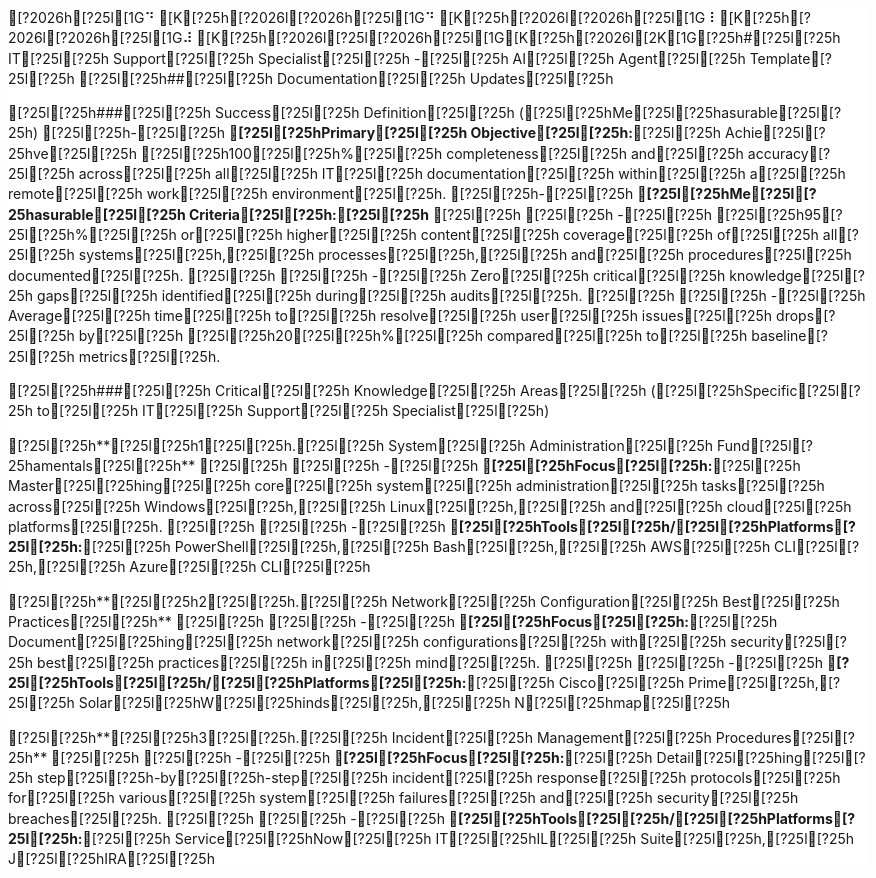 [?2026h[?25l[1G⠙ [K[?25h[?2026l[?2026h[?25l[1G⠙ [K[?25h[?2026l[?2026h[?25l[1G⠸ [K[?25h[?2026l[?2026h[?25l[1G⠼ [K[?25h[?2026l[?25l[?2026h[?25l[1G[K[?25h[?2026l[2K[1G[?25h#[?25l[?25h IT[?25l[?25h Support[?25l[?25h Specialist[?25l[?25h -[?25l[?25h AI[?25l[?25h Agent[?25l[?25h Template[?25l[?25h
[?25l[?25h##[?25l[?25h Documentation[?25l[?25h Updates[?25l[?25h

[?25l[?25h###[?25l[?25h Success[?25l[?25h Definition[?25l[?25h ([?25l[?25hMe[?25l[?25hasurable[?25l[?25h)
[?25l[?25h-[?25l[?25h **[?25l[?25hPrimary[?25l[?25h Objective[?25l[?25h:**[?25l[?25h Achie[?25l[?25hve[?25l[?25h [?25l[?25h100[?25l[?25h%[?25l[?25h completeness[?25l[?25h and[?25l[?25h accuracy[?25l[?25h across[?25l[?25h all[?25l[?25h IT[?25l[?25h documentation[?25l[?25h within[?25l[?25h a[?25l[?25h remote[?25l[?25h work[?25l[?25h environment[?25l[?25h.
[?25l[?25h-[?25l[?25h **[?25l[?25hMe[?25l[?25hasurable[?25l[?25h Criteria[?25l[?25h:[?25l[?25h**
[?25l[?25h [?25l[?25h -[?25l[?25h [?25l[?25h95[?25l[?25h%[?25l[?25h or[?25l[?25h higher[?25l[?25h content[?25l[?25h coverage[?25l[?25h of[?25l[?25h all[?25l[?25h systems[?25l[?25h,[?25l[?25h processes[?25l[?25h,[?25l[?25h and[?25l[?25h procedures[?25l[?25h documented[?25l[?25h.
[?25l[?25h [?25l[?25h -[?25l[?25h Zero[?25l[?25h critical[?25l[?25h knowledge[?25l[?25h gaps[?25l[?25h identified[?25l[?25h during[?25l[?25h audits[?25l[?25h.
[?25l[?25h [?25l[?25h -[?25l[?25h Average[?25l[?25h time[?25l[?25h to[?25l[?25h resolve[?25l[?25h user[?25l[?25h issues[?25l[?25h drops[?25l[?25h by[?25l[?25h [?25l[?25h20[?25l[?25h%[?25l[?25h compared[?25l[?25h to[?25l[?25h baseline[?25l[?25h metrics[?25l[?25h.

[?25l[?25h###[?25l[?25h Critical[?25l[?25h Knowledge[?25l[?25h Areas[?25l[?25h ([?25l[?25hSpecific[?25l[?25h to[?25l[?25h IT[?25l[?25h Support[?25l[?25h Specialist[?25l[?25h)

[?25l[?25h**[?25l[?25h1[?25l[?25h.[?25l[?25h System[?25l[?25h Administration[?25l[?25h Fund[?25l[?25hamentals[?25l[?25h**
[?25l[?25h  [?25l[?25h -[?25l[?25h **[?25l[?25hFocus[?25l[?25h:**[?25l[?25h Master[?25l[?25hing[?25l[?25h core[?25l[?25h system[?25l[?25h administration[?25l[?25h tasks[?25l[?25h across[?25l[?25h Windows[?25l[?25h,[?25l[?25h Linux[?25l[?25h,[?25l[?25h and[?25l[?25h cloud[?25l[?25h platforms[?25l[?25h.
[?25l[?25h  [?25l[?25h -[?25l[?25h **[?25l[?25hTools[?25l[?25h/[?25l[?25hPlatforms[?25l[?25h:**[?25l[?25h PowerShell[?25l[?25h,[?25l[?25h Bash[?25l[?25h,[?25l[?25h AWS[?25l[?25h CLI[?25l[?25h,[?25l[?25h Azure[?25l[?25h CLI[?25l[?25h

[?25l[?25h**[?25l[?25h2[?25l[?25h.[?25l[?25h Network[?25l[?25h Configuration[?25l[?25h Best[?25l[?25h Practices[?25l[?25h**
[?25l[?25h  [?25l[?25h -[?25l[?25h **[?25l[?25hFocus[?25l[?25h:**[?25l[?25h Document[?25l[?25hing[?25l[?25h network[?25l[?25h configurations[?25l[?25h with[?25l[?25h security[?25l[?25h best[?25l[?25h practices[?25l[?25h in[?25l[?25h mind[?25l[?25h.
[?25l[?25h  [?25l[?25h -[?25l[?25h **[?25l[?25hTools[?25l[?25h/[?25l[?25hPlatforms[?25l[?25h:**[?25l[?25h Cisco[?25l[?25h Prime[?25l[?25h,[?25l[?25h Solar[?25l[?25hW[?25l[?25hinds[?25l[?25h,[?25l[?25h N[?25l[?25hmap[?25l[?25h

[?25l[?25h**[?25l[?25h3[?25l[?25h.[?25l[?25h Incident[?25l[?25h Management[?25l[?25h Procedures[?25l[?25h**
[?25l[?25h  [?25l[?25h -[?25l[?25h **[?25l[?25hFocus[?25l[?25h:**[?25l[?25h Detail[?25l[?25hing[?25l[?25h step[?25l[?25h-by[?25l[?25h-step[?25l[?25h incident[?25l[?25h response[?25l[?25h protocols[?25l[?25h for[?25l[?25h various[?25l[?25h system[?25l[?25h failures[?25l[?25h and[?25l[?25h security[?25l[?25h breaches[?25l[?25h.
[?25l[?25h  [?25l[?25h -[?25l[?25h **[?25l[?25hTools[?25l[?25h/[?25l[?25hPlatforms[?25l[?25h:**[?25l[?25h Service[?25l[?25hNow[?25l[?25h IT[?25l[?25hIL[?25l[?25h Suite[?25l[?25h,[?25l[?25h J[?25l[?25hIRA[?25l[?25h
